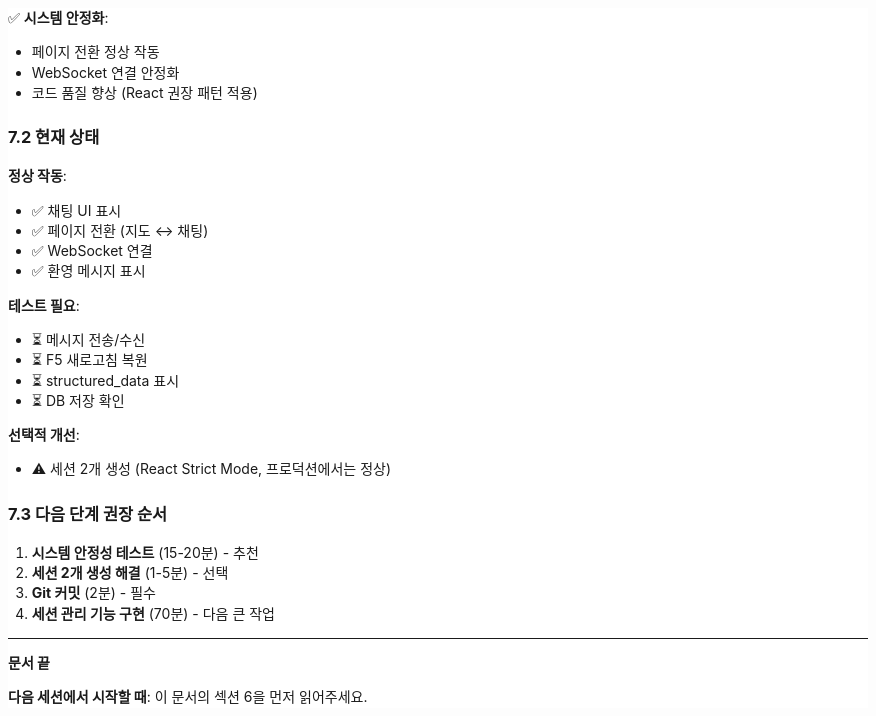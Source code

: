 ✅ **시스템 안정화**:
- 페이지 전환 정상 작동
- WebSocket 연결 안정화
- 코드 품질 향상 (React 권장 패턴 적용)

### 7.2 현재 상태

**정상 작동**:
- ✅ 채팅 UI 표시
- ✅ 페이지 전환 (지도 ↔ 채팅)
- ✅ WebSocket 연결
- ✅ 환영 메시지 표시

**테스트 필요**:
- ⏳ 메시지 전송/수신
- ⏳ F5 새로고침 복원
- ⏳ structured_data 표시
- ⏳ DB 저장 확인

**선택적 개선**:
- ⚠️ 세션 2개 생성 (React Strict Mode, 프로덕션에서는 정상)

### 7.3 다음 단계 권장 순서

1. **시스템 안정성 테스트** (15-20분) - 추천
2. **세션 2개 생성 해결** (1-5분) - 선택
3. **Git 커밋** (2분) - 필수
4. **세션 관리 기능 구현** (70분) - 다음 큰 작업

---

**문서 끝**

**다음 세션에서 시작할 때**: 이 문서의 섹션 6을 먼저 읽어주세요.
